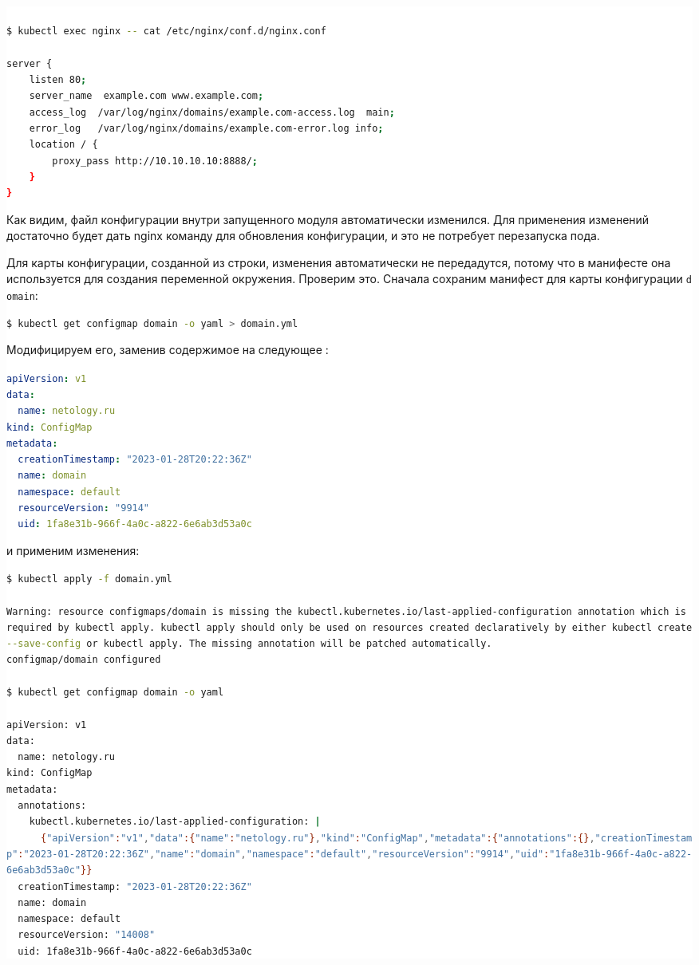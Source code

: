 ```bash

$ kubectl exec nginx -- cat /etc/nginx/conf.d/nginx.conf

server {
    listen 80;
    server_name  example.com www.example.com;
    access_log  /var/log/nginx/domains/example.com-access.log  main;
    error_log   /var/log/nginx/domains/example.com-error.log info;
    location / {
        proxy_pass http://10.10.10.10:8888/;
    }
}
```

Как видим, файл конфигурации внутри запущенного модуля автоматически изменился. Для применения изменений достаточно будет дать nginx команду для обновления конфигурации, и это не потребует перезапуска пода.

Для карты конфигурации, созданной из строки, изменения автоматически не передадутся, потому что в манифесте она используется для создания переменной окружения. Проверим это. Сначала сохраним манифест для карты конфигурации `domain`:
```bash
$ kubectl get configmap domain -o yaml > domain.yml
```
Модифицируем его, заменив содержимое на следующее   :
```yaml
apiVersion: v1
data:
  name: netology.ru
kind: ConfigMap
metadata:
  creationTimestamp: "2023-01-28T20:22:36Z"
  name: domain
  namespace: default
  resourceVersion: "9914"
  uid: 1fa8e31b-966f-4a0c-a822-6e6ab3d53a0c
```
и применим изменения:
```bash
$ kubectl apply -f domain.yml

Warning: resource configmaps/domain is missing the kubectl.kubernetes.io/last-applied-configuration annotation which is required by kubectl apply. kubectl apply should only be used on resources created declaratively by either kubectl create --save-config or kubectl apply. The missing annotation will be patched automatically.
configmap/domain configured

$ kubectl get configmap domain -o yaml

apiVersion: v1
data:
  name: netology.ru
kind: ConfigMap
metadata:
  annotations:
    kubectl.kubernetes.io/last-applied-configuration: |
      {"apiVersion":"v1","data":{"name":"netology.ru"},"kind":"ConfigMap","metadata":{"annotations":{},"creationTimestamp":"2023-01-28T20:22:36Z","name":"domain","namespace":"default","resourceVersion":"9914","uid":"1fa8e31b-966f-4a0c-a822-6e6ab3d53a0c"}}
  creationTimestamp: "2023-01-28T20:22:36Z"
  name: domain
  namespace: default
  resourceVersion: "14008"
  uid: 1fa8e31b-966f-4a0c-a822-6e6ab3d53a0c
```